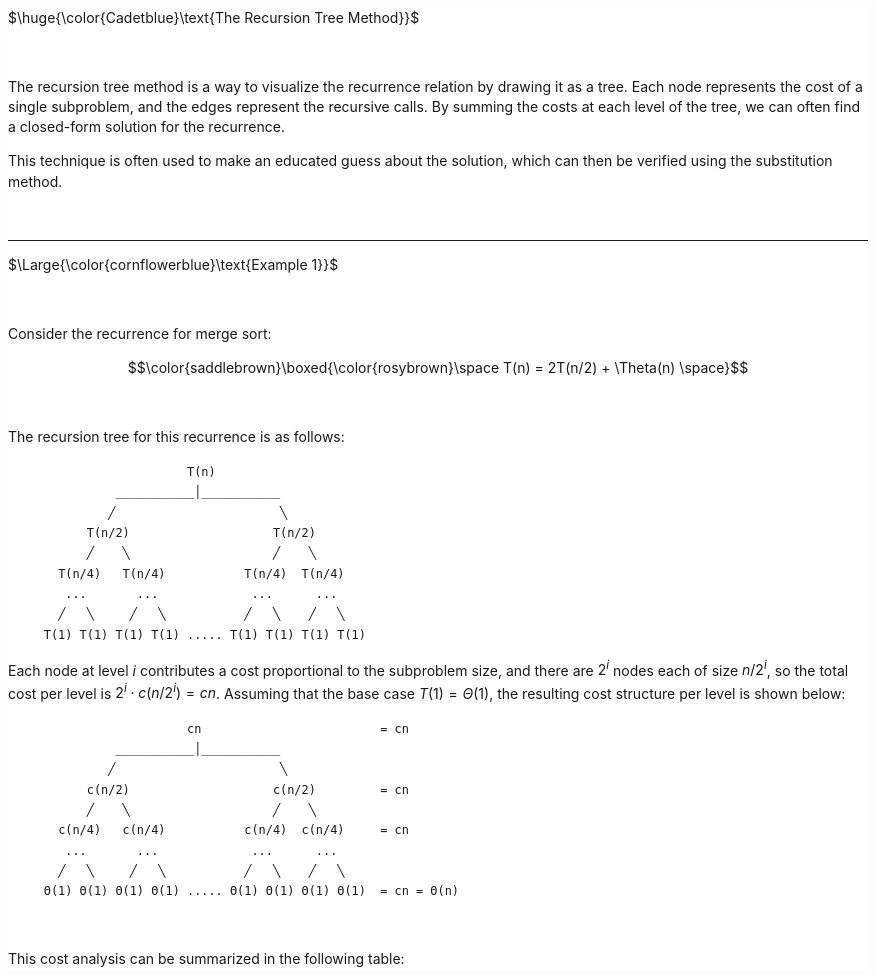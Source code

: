 $\huge{\color{Cadetblue}\text{The Recursion Tree Method}}$

<br/>

The recursion tree method is a way to visualize the recurrence relation by drawing it as a tree. Each node represents the cost of a single subproblem, and the edges represent the recursive calls. By summing the costs at each level of the tree, we can often find a closed-form solution for the recurrence.

This technique is often used to make an educated guess about the solution, which can then be verified using the substitution method. 

<br/>

--------------------------------------------------------------------

$\Large{\color{cornflowerblue}\text{Example 1}}$

<br/>

Consider the recurrence for merge sort:

$$\color{saddlebrown}\boxed{\color{rosybrown}\space T(n) = 2T(n/2) + \Theta(n) \space}$$

<br/>

The recursion tree for this recurrence is as follows:

```text
                         T(n)
               ___________│___________
              ╱                       ╲
           T(n/2)                    T(n/2)
           ╱    ╲                    ╱    ╲
       T(n/4)   T(n/4)           T(n/4)  T(n/4)  
        ...       ...             ...      ...     
       ╱   ╲     ╱   ╲           ╱   ╲    ╱   ╲
     T(1) T(1) T(1) T(1) ..... T(1) T(1) T(1) T(1)
```

Each node at level $i$ contributes a cost proportional to the subproblem size, and there are $2^i$ nodes each of size $n/2^i$, so the total cost per level is $2^i \cdot c(n/2^i) = cn$. Assuming that the base case $T(1) = \Theta(1)$, the resulting cost structure per level is shown below:

```text
                         cn                         = cn
               ___________│___________
              ╱                       ╲
           c(n/2)                    c(n/2)         = cn
           ╱    ╲                    ╱    ╲
       c(n/4)   c(n/4)           c(n/4)  c(n/4)     = cn  
        ...       ...             ...      ...     
       ╱   ╲     ╱   ╲           ╱   ╲    ╱   ╲
     Θ(1) Θ(1) Θ(1) Θ(1) ..... Θ(1) Θ(1) Θ(1) Θ(1)  = cn = Θ(n)
```

<br/>  

This cost analysis can be summarized in the following table:
